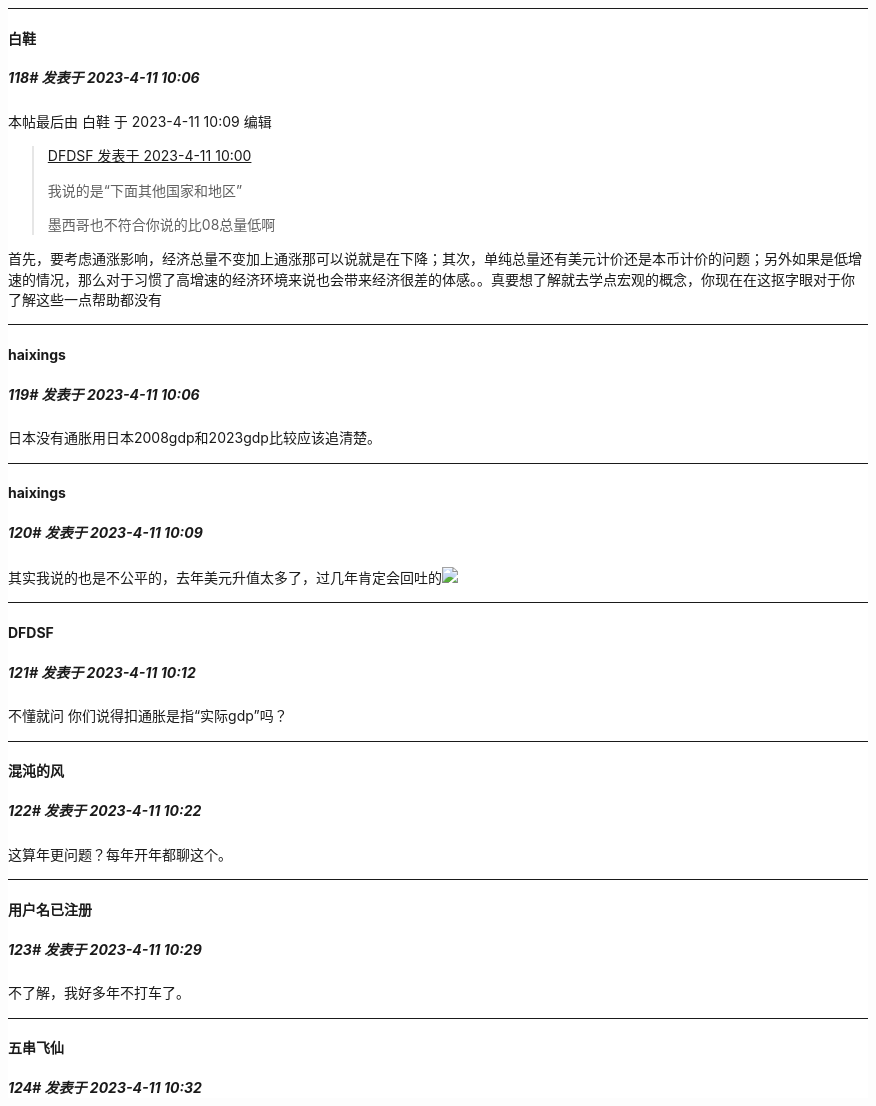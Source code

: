 *****

####  白鞋  
##### 118#       发表于 2023-4-11 10:06

 本帖最后由 白鞋 于 2023-4-11 10:09 编辑 
<blockquote><a href="httphttps://bbs.saraba1st.com/2b/forum.php?mod=redirect&amp;goto=findpost&amp;pid=60410404&amp;ptid=2128250" target="_blank">DFDSF 发表于 2023-4-11 10:00</a>

我说的是“下面其他国家和地区”

墨西哥也不符合你说的比08总量低啊</blockquote>
首先，要考虑通涨影响，经济总量不变加上通涨那可以说就是在下降；其次，单纯总量还有美元计价还是本币计价的问题；另外如果是低增速的情况，那么对于习惯了高增速的经济环境来说也会带来经济很差的体感。。真要想了解就去学点宏观的概念，你现在在这抠字眼对于你了解这些一点帮助都没有

*****

####  haixings  
##### 119#       发表于 2023-4-11 10:06

日本没有通胀用日本2008gdp和2023gdp比较应该追清楚。

*****

####  haixings  
##### 120#       发表于 2023-4-11 10:09

其实我说的也是不公平的，去年美元升值太多了，过几年肯定会回吐的<img src="https://static.saraba1st.com/image/smiley/face2017/124.png" referrerpolicy="no-referrer">


*****

####  DFDSF  
##### 121#       发表于 2023-4-11 10:12

不懂就问 你们说得扣通胀是指“实际gdp”吗？


*****

####  混沌的风  
##### 122#       发表于 2023-4-11 10:22

这算年更问题？每年开年都聊这个。

*****

####  用户名已注册  
##### 123#       发表于 2023-4-11 10:29

不了解，我好多年不打车了。


*****

####  五串飞仙  
##### 124#       发表于 2023-4-11 10:32
